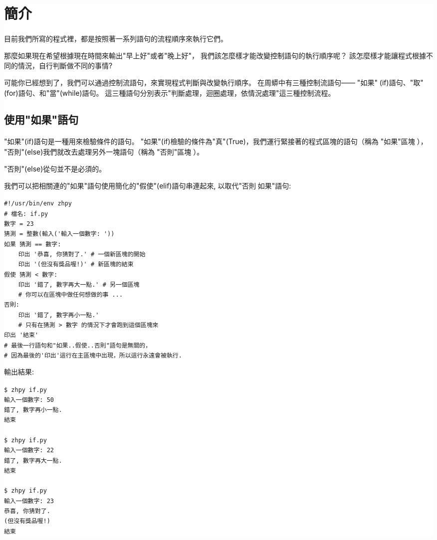 # 簡介 #

目前我們所寫的程式裡，都是按照著一系列語句的流程順序來執行它們。

那麼如果現在希望根據現在時間來輸出"早上好"或者"晚上好"，
我們該怎麼樣才能改變控制語句的執行順序呢？
該怎麼樣才能讓程式根據不同的情況，自行判斷做不同的事情?

可能你已經想到了，我們可以通過控制流語句，來實現程式判斷與改變執行順序。
在周蟒中有三種控制流語句—— "如果" (if)語句、"取"(for)語句、和"當"(while)語句。
這三種語句分別表示"判斷處理，迴圈處理，依情況處理"這三種控制流程。

## 使用"如果"語句 ##

"如果"(if)語句是一種用來檢驗條件的語句。
"如果"(if)檢驗的條件為"真"(True)，我們運行緊接著的程式區塊的語句（稱為 "如果"區塊 ），
"否則"(else)我們就改去處理另外一塊語句（稱為 "否則"區塊 ）。

"否則"(else)從句並不是必須的。

我們可以把相關連的"如果"語句使用簡化的"假使"(elif)語句串連起來, 以取代"否則 如果"語句:

```
#!/usr/bin/env zhpy
# 檔名: if.py
數字 = 23
猜測 = 整數(輸入('輸入一個數字: '))
如果 猜測 == 數字:
    印出 '恭喜, 你猜對了.' # 一個新區塊的開始
    印出 '(但沒有獎品喔!)' # 新區塊的結束
假使 猜測 < 數字:
    印出 '錯了, 數字再大一點.' # 另一個區塊
    # 你可以在區塊中做任何想做的事 ...
否則:
    印出 '錯了, 數字再小一點.'
    # 只有在猜測 > 數字 的情況下才會跑到這個區塊來
印出 '結束'
# 最後一行語句和"如果..假使..否則"語句是無關的，
# 因為最後的'印出'這行在主區塊中出現，所以這行永遠會被執行.
```

輸出結果:
```
$ zhpy if.py
輸入一個數字: 50
錯了, 數字再小一點.
結束

$ zhpy if.py
輸入一個數字: 22
錯了, 數字再大一點.
結束

$ zhpy if.py
輸入一個數字: 23
恭喜, 你猜對了.
(但沒有獎品喔!)
結束
```
